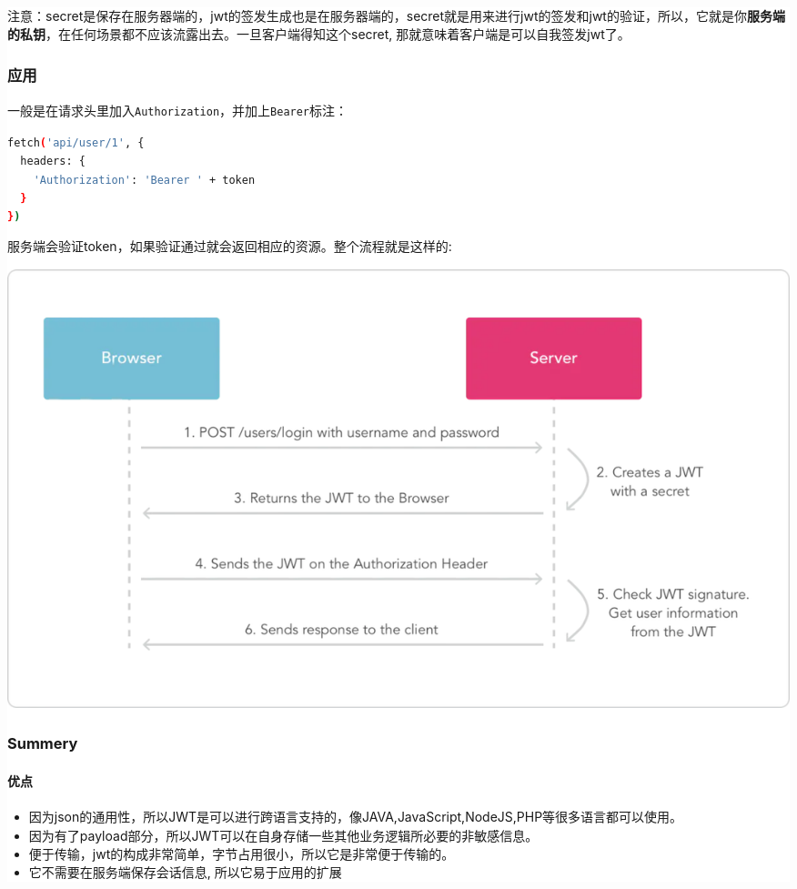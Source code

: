 注意：secret是保存在服务器端的，jwt的签发生成也是在服务器端的，secret就是用来进行jwt的签发和jwt的验证，所以，它就是你**服务端的私钥**，在任何场景都不应该流露出去。一旦客户端得知这个secret, 那就意味着客户端是可以自我签发jwt了。



### 应用

一般是在请求头里加入`Authorization`，并加上`Bearer`标注：



```bash
fetch('api/user/1', {
  headers: {
    'Authorization': 'Bearer ' + token
  }
})
```



服务端会验证token，如果验证通过就会返回相应的资源。整个流程就是这样的:

![](imgs\1821058-2e28fe6c997a60c9.webp)



### Summery

#### 优点

- 因为json的通用性，所以JWT是可以进行跨语言支持的，像JAVA,JavaScript,NodeJS,PHP等很多语言都可以使用。
- 因为有了payload部分，所以JWT可以在自身存储一些其他业务逻辑所必要的非敏感信息。
- 便于传输，jwt的构成非常简单，字节占用很小，所以它是非常便于传输的。
- 它不需要在服务端保存会话信息, 所以它易于应用的扩展
